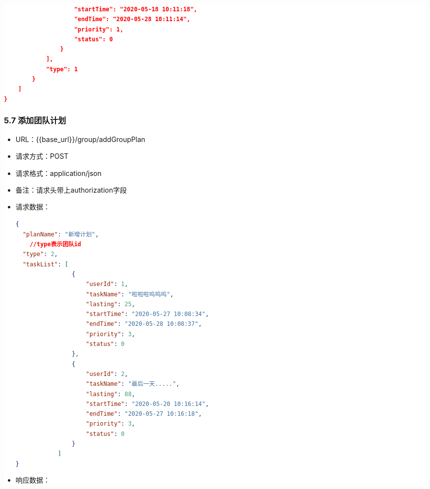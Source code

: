   ```json
                      "startTime": "2020-05-18 10:11:18",
                      "endTime": "2020-05-28 10:11:14",
                      "priority": 1,
                      "status": 0
                  }
              ],
              "type": 1
          }
      ]
  }
  ```

### 5.7 添加团队计划

- URL：{{base_url}}/group/addGroupPlan

- 请求方式：POST

- 请求格式：application/json

- 备注：请求头带上authorization字段

- 请求数据：

  ```json
  {
  	"planName": "新增计划",
      //type表示团队id
  	"type": 2,
  	"taskList": [
                  {
                      "userId": 1,
                      "taskName": "啦啦啦呜呜呜",
                      "lasting": 25,
                      "startTime": "2020-05-27 10:08:34",
                      "endTime": "2020-05-28 10:08:37",
                      "priority": 3,
                      "status": 0
                  },
                  {
                      "userId": 2,
                      "taskName": "最后一天.....",
                      "lasting": 88,
                      "startTime": "2020-05-20 10:16:14",
                      "endTime": "2020-05-27 10:16:18",
                      "priority": 3,
                      "status": 0
                  }
              ]
  }
  ```

- 响应数据：
